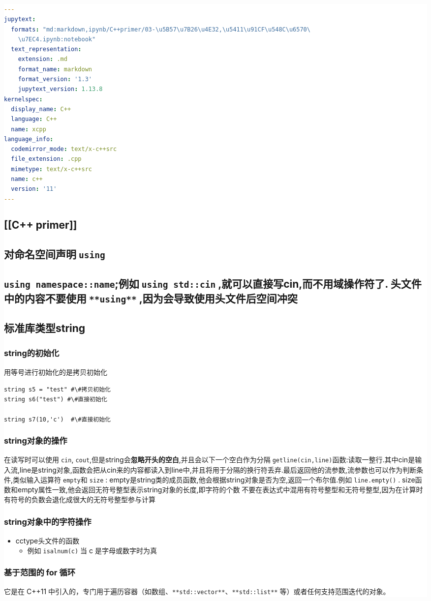 ```yaml
---
jupytext:
  formats: "md:markdown,ipynb/C++primer/03-\u5B57\u7B26\u4E32,\u5411\u91CF\u548C\u6570\
    \u7EC4.ipynb:notebook"
  text_representation:
    extension: .md
    format_name: markdown
    format_version: '1.3'
    jupytext_version: 1.13.8
kernelspec:
  display_name: C++
  language: C++
  name: xcpp
language_info:
  codemirror_mode: text/x-c++src
  file_extension: .cpp
  mimetype: text/x-c++src
  name: c++
  version: '11'
---
```


[[C++ primer]]
---
## 对命名空间声明 `using`
`using namespace::name`;例如 `using std::cin` ,就可以直接写cin,而不用域操作符了.
**头文件中的内容不要使用** `**using**` **,因为会导致使用头文件后空间冲突**
---
## 标准库类型string
### string的初始化
用等号进行初始化的是拷贝初始化

```
string s5 = "test" #\#拷贝初始化
string s6("test") #\#直接初始化
	
string s7(10,'c')  #\#直接初始化
```

### string对象的操作
在读写时可以使用 `cin`, `cout`,但是string会**忽略开头的空白**,并且会以下一个空白作为分隔
`getline(cin,line)`函数:读取一整行.其中cin是输入流,line是string对象,函数会把从cin来的内容都读入到line中,并且将用于分隔的换行符丢弃.最后返回他的流参数,流参数也可以作为判断条件,类似输入运算符
`empty`和 `size` :
empty是string类的成员函数,他会根据string对象是否为空,返回一个布尔值.例如 `line.empty()` .
size函数和empty属性一致,他会返回无符号整型表示string对象的长度,即字符的个数
不要在表达式中混用有符号整型和无符号整型,因为在计算时有符号的负数会退化成很大的无符号整型参与计算
### string对象中的字符操作
- cctype头文件的函数
    - 例如 `isalnum(c)` 当 c 是字母或数字时为真
### **基于范围的 for 循环**
它是在 C++11 中引入的，专门用于遍历容器（如数组、`**std::vector**`、`**std::list**` 等）或者任何支持范围迭代的对象。

